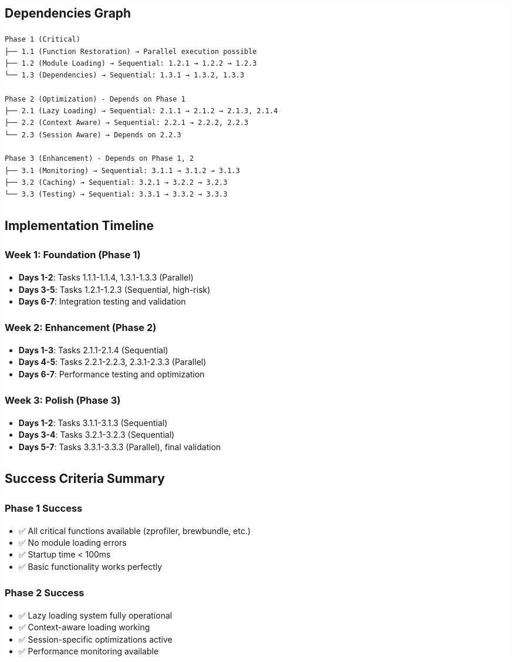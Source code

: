 ## Dependencies Graph

```
Phase 1 (Critical)
├── 1.1 (Function Restoration) → Parallel execution possible
├── 1.2 (Module Loading) → Sequential: 1.2.1 → 1.2.2 → 1.2.3
└── 1.3 (Dependencies) → Sequential: 1.3.1 → 1.3.2, 1.3.3

Phase 2 (Optimization) - Depends on Phase 1
├── 2.1 (Lazy Loading) → Sequential: 2.1.1 → 2.1.2 → 2.1.3, 2.1.4
├── 2.2 (Context Aware) → Sequential: 2.2.1 → 2.2.2, 2.2.3
└── 2.3 (Session Aware) → Depends on 2.2.3

Phase 3 (Enhancement) - Depends on Phase 1, 2
├── 3.1 (Monitoring) → Sequential: 3.1.1 → 3.1.2 → 3.1.3
├── 3.2 (Caching) → Sequential: 3.2.1 → 3.2.2 → 3.2.3
└── 3.3 (Testing) → Sequential: 3.3.1 → 3.3.2 → 3.3.3
```

## Implementation Timeline

### Week 1: Foundation (Phase 1)
- **Days 1-2**: Tasks 1.1.1-1.1.4, 1.3.1-1.3.3 (Parallel)
- **Days 3-5**: Tasks 1.2.1-1.2.3 (Sequential, high-risk)
- **Days 6-7**: Integration testing and validation

### Week 2: Enhancement (Phase 2)
- **Days 1-3**: Tasks 2.1.1-2.1.4 (Sequential)
- **Days 4-5**: Tasks 2.2.1-2.2.3, 2.3.1-2.3.3 (Parallel)
- **Days 6-7**: Performance testing and optimization

### Week 3: Polish (Phase 3)
- **Days 1-2**: Tasks 3.1.1-3.1.3 (Sequential)
- **Days 3-4**: Tasks 3.2.1-3.2.3 (Sequential)
- **Days 5-7**: Tasks 3.3.1-3.3.3 (Parallel), final validation

## Success Criteria Summary

### Phase 1 Success
- ✅ All critical functions available (zprofiler, brewbundle, etc.)
- ✅ No module loading errors
- ✅ Startup time < 100ms
- ✅ Basic functionality works perfectly

### Phase 2 Success
- ✅ Lazy loading system fully operational
- ✅ Context-aware loading working
- ✅ Session-specific optimizations active
- ✅ Performance monitoring available
